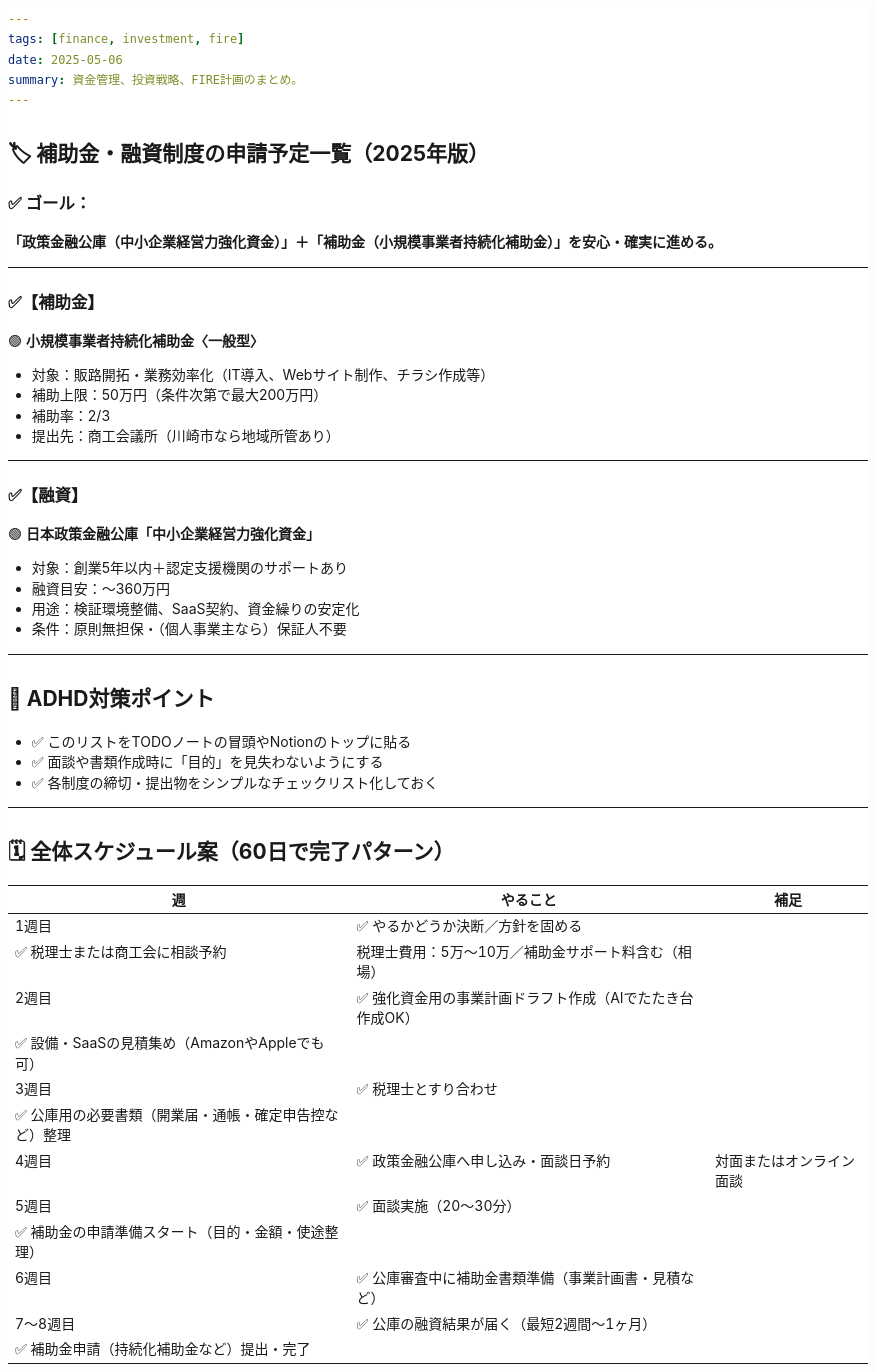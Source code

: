 ```yaml
---
tags: [finance, investment, fire]
date: 2025-05-06
summary: 資金管理、投資戦略、FIRE計画のまとめ。
---
```



## 🏷️ 補助金・融資制度の申請予定一覧（2025年版）

### ✅ ゴール：
**「政策金融公庫（中小企業経営力強化資金）」＋「補助金（小規模事業者持続化補助金）」を安心・確実に進める。**

---

### ✅【補助金】  
🟢 **小規模事業者持続化補助金〈一般型〉**  
- 対象：販路開拓・業務効率化（IT導入、Webサイト制作、チラシ作成等）  
- 補助上限：50万円（条件次第で最大200万円）  
- 補助率：2/3  
- 提出先：商工会議所（川崎市なら地域所管あり）

---

### ✅【融資】  
🟢 **日本政策金融公庫「中小企業経営力強化資金」**  
- 対象：創業5年以内＋認定支援機関のサポートあり  
- 融資目安：〜360万円  
- 用途：検証環境整備、SaaS契約、資金繰りの安定化  
- 条件：原則無担保・（個人事業主なら）保証人不要

---

## 🧠 ADHD対策ポイント

- ✅ このリストをTODOノートの冒頭やNotionのトップに貼る  
- ✅ 面談や書類作成時に「目的」を見失わないようにする  
- ✅ 各制度の締切・提出物をシンプルなチェックリスト化しておく

---

## 🗓️ 全体スケジュール案（60日で完了パターン）

| 週 | やること | 補足 |
|----|----------|------|
| 1週目 | ✅ やるかどうか決断／方針を固める  
✅ 税理士または商工会に相談予約 | 税理士費用：5万〜10万／補助金サポート料含む（相場） |
| 2週目 | ✅ 強化資金用の事業計画ドラフト作成（AIでたたき台作成OK）  
✅ 設備・SaaSの見積集め（AmazonやAppleでも可） |
| 3週目 | ✅ 税理士とすり合わせ  
✅ 公庫用の必要書類（開業届・通帳・確定申告控など）整理 |
| 4週目 | ✅ 政策金融公庫へ申し込み・面談日予約 | 対面またはオンライン面談 |
| 5週目 | ✅ 面談実施（20〜30分）  
✅ 補助金の申請準備スタート（目的・金額・使途整理） |
| 6週目 | ✅ 公庫審査中に補助金書類準備（事業計画書・見積など） |
| 7〜8週目 | ✅ 公庫の融資結果が届く（最短2週間〜1ヶ月）  
✅ 補助金申請（持続化補助金など）提出・完了 |
